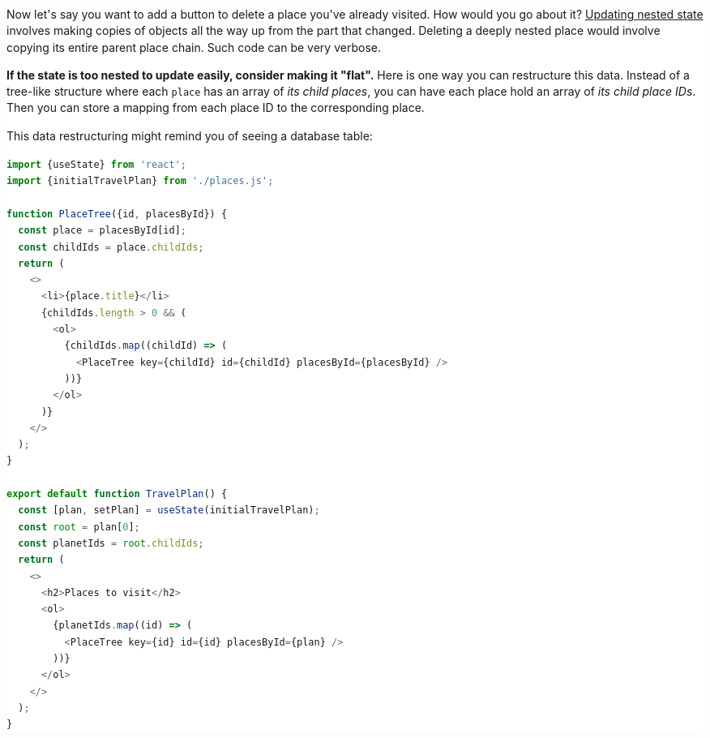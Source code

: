 </Sandpack>

Now let's say you want to add a button to delete a place you've already visited. How would you go about it? [Updating nested state](/learn/updating-objects-and-arrays-in-state#updating-nested-objects-and-arrays) involves making copies of objects all the way up from the part that changed. Deleting a deeply nested place would involve copying its entire parent place chain. Such code can be very verbose.

**If the state is too nested to update easily, consider making it "flat".** Here is one way you can restructure this data. Instead of a tree-like structure where each `place` has an array of _its child places_, you can have each place hold an array of _its child place IDs_. Then you can store a mapping from each place ID to the corresponding place.

This data restructuring might remind you of seeing a database table:

<Sandpack>

```js
import {useState} from 'react';
import {initialTravelPlan} from './places.js';

function PlaceTree({id, placesById}) {
  const place = placesById[id];
  const childIds = place.childIds;
  return (
    <>
      <li>{place.title}</li>
      {childIds.length > 0 && (
        <ol>
          {childIds.map((childId) => (
            <PlaceTree key={childId} id={childId} placesById={placesById} />
          ))}
        </ol>
      )}
    </>
  );
}

export default function TravelPlan() {
  const [plan, setPlan] = useState(initialTravelPlan);
  const root = plan[0];
  const planetIds = root.childIds;
  return (
    <>
      <h2>Places to visit</h2>
      <ol>
        {planetIds.map((id) => (
          <PlaceTree key={id} id={id} placesById={plan} />
        ))}
      </ol>
    </>
  );
}
```
